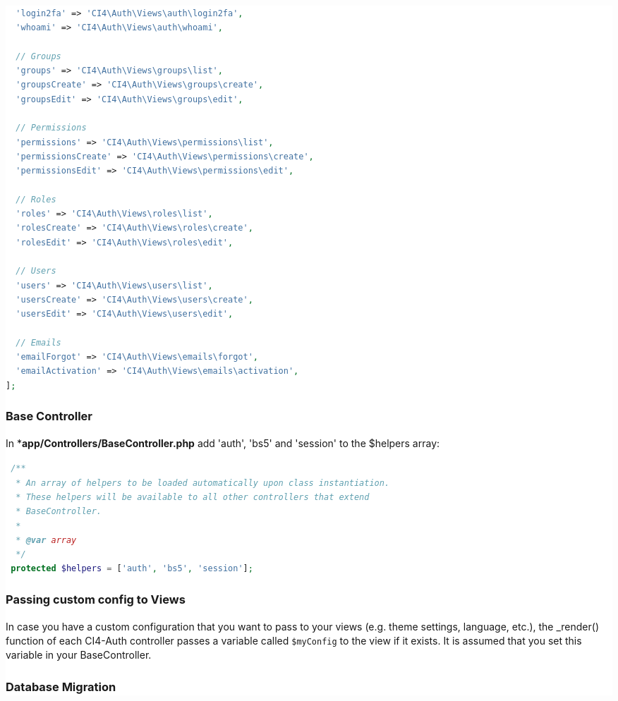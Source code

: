 ```php
  'login2fa' => 'CI4\Auth\Views\auth\login2fa',
  'whoami' => 'CI4\Auth\Views\auth\whoami',

  // Groups
  'groups' => 'CI4\Auth\Views\groups\list',
  'groupsCreate' => 'CI4\Auth\Views\groups\create',
  'groupsEdit' => 'CI4\Auth\Views\groups\edit',

  // Permissions
  'permissions' => 'CI4\Auth\Views\permissions\list',
  'permissionsCreate' => 'CI4\Auth\Views\permissions\create',
  'permissionsEdit' => 'CI4\Auth\Views\permissions\edit',

  // Roles
  'roles' => 'CI4\Auth\Views\roles\list',
  'rolesCreate' => 'CI4\Auth\Views\roles\create',
  'rolesEdit' => 'CI4\Auth\Views\roles\edit',

  // Users
  'users' => 'CI4\Auth\Views\users\list',
  'usersCreate' => 'CI4\Auth\Views\users\create',
  'usersEdit' => 'CI4\Auth\Views\users\edit',

  // Emails
  'emailForgot' => 'CI4\Auth\Views\emails\forgot',
  'emailActivation' => 'CI4\Auth\Views\emails\activation',
];
```

### Base Controller

In ***app/Controllers/BaseController.php** add 'auth', 'bs5' and 'session' to the $helpers array:

```php
 /**
  * An array of helpers to be loaded automatically upon class instantiation.
  * These helpers will be available to all other controllers that extend 
  * BaseController.
  *
  * @var array
  */
 protected $helpers = ['auth', 'bs5', 'session'];
```

### Passing custom config to Views

In case you have a custom configuration that you want to pass to your views (e.g. theme settings, language, etc.), the \_render() function of each CI4-Auth controller passes a variable called `$myConfig` to the view
if it exists. It is assumed that you set this variable in your BaseController.

### Database Migration
